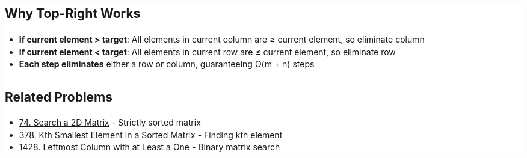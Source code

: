 ## Why Top-Right Works

- **If current element > target**: All elements in current column are ≥ current element, so eliminate column
- **If current element < target**: All elements in current row are ≤ current element, so eliminate row
- **Each step eliminates** either a row or column, guaranteeing O(m + n) steps

## Related Problems

- [74. Search a 2D Matrix](https://leetcode.com/problems/search-a-2d-matrix/) - Strictly sorted matrix
- [378. Kth Smallest Element in a Sorted Matrix](https://leetcode.com/problems/kth-smallest-element-in-a-sorted-matrix/) - Finding kth element
- [1428. Leftmost Column with at Least a One](https://leetcode.com/problems/leftmost-column-with-at-least-a-one/) - Binary matrix search
